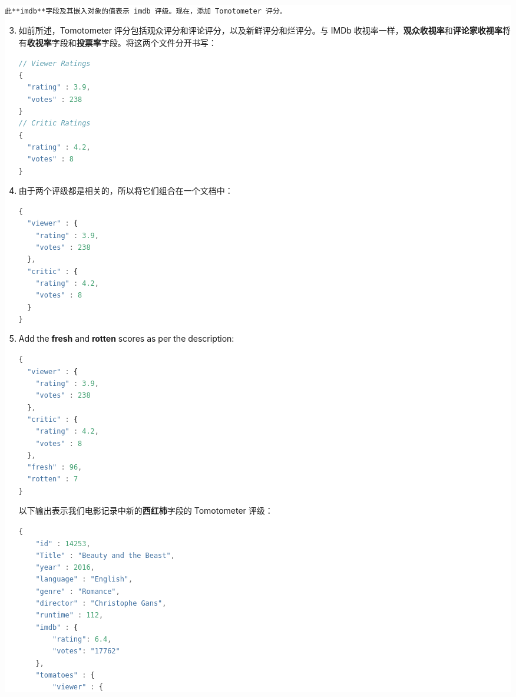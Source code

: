     此**imdb**字段及其嵌入对象的值表示 imdb 评级。现在，添加 Tomotometer 评分。

3.  如前所述，Tomotometer 评分包括观众评分和评论评分，以及新鲜评分和烂评分。与 IMDb 收视率一样，**观众收视率**和**评论家收视率**将有**收视率**字段和**投票率**字段。将这两个文件分开书写：

    ```js
    // Viewer Ratings
    {
      "rating" : 3.9,
      "votes" : 238
    }
    // Critic Ratings
    {
      "rating" : 4.2,
      "votes" : 8
    }
    ```

4.  由于两个评级都是相关的，所以将它们组合在一个文档中：

    ```js
    {
      "viewer" : {
        "rating" : 3.9,
        "votes" : 238
      },
      "critic" : {
        "rating" : 4.2,
        "votes" : 8
      }
    }
    ```

5.  Add the **fresh** and **rotten** scores as per the description:

    ```js
    {
      "viewer" : {
        "rating" : 3.9,
        "votes" : 238
      },
      "critic" : {
        "rating" : 4.2,
        "votes" : 8
      },
      "fresh" : 96,
      "rotten" : 7
    }
    ```

    以下输出表示我们电影记录中新的**西红柿**字段的 Tomotometer 评级：

    ```js
    {
        "id" : 14253,
        "Title" : "Beauty and the Beast",
        "year" : 2016,
        "language" : "English",
        "genre" : "Romance",
        "director" : "Christophe Gans",
        "runtime" : 112,
        "imdb" : {
            "rating": 6.4,
            "votes": "17762"
        },
        "tomatoes" : {
            "viewer" : {